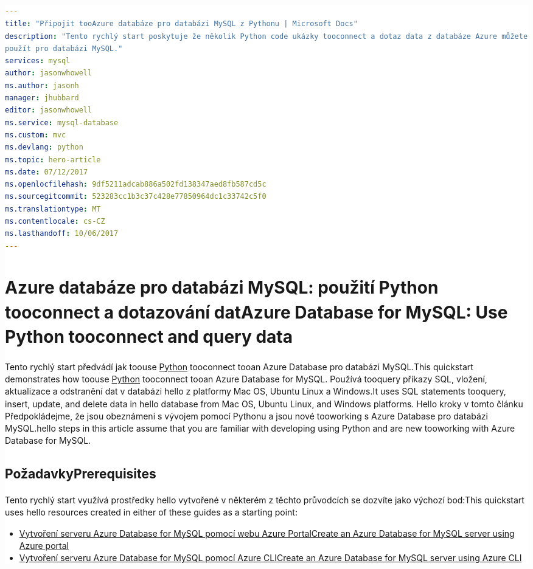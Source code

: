 ```yaml
---
title: "Připojit tooAzure databáze pro databázi MySQL z Pythonu | Microsoft Docs"
description: "Tento rychlý start poskytuje že několik Python code ukázky tooconnect a dotaz data z databáze Azure můžete použít pro databázi MySQL."
services: mysql
author: jasonwhowell
ms.author: jasonh
manager: jhubbard
editor: jasonwhowell
ms.service: mysql-database
ms.custom: mvc
ms.devlang: python
ms.topic: hero-article
ms.date: 07/12/2017
ms.openlocfilehash: 9df5211adcab886a502fd138347aed8fb587cd5c
ms.sourcegitcommit: 523283cc1b3c37c428e77850964dc1c33742c5f0
ms.translationtype: MT
ms.contentlocale: cs-CZ
ms.lasthandoff: 10/06/2017
---
```

# <a name="azure-database-for-mysql-use-python-tooconnect-and-query-data"></a><span data-ttu-id="148f6-103">Azure databáze pro databázi MySQL: použití Python tooconnect a dotazování dat</span><span class="sxs-lookup"><span data-stu-id="148f6-103">Azure Database for MySQL: Use Python tooconnect and query data</span></span>
<span data-ttu-id="148f6-104">Tento rychlý start předvádí jak toouse [Python](https://python.org) tooconnect tooan Azure Database pro databázi MySQL.</span><span class="sxs-lookup"><span data-stu-id="148f6-104">This quickstart demonstrates how toouse [Python](https://python.org) tooconnect tooan Azure Database for MySQL.</span></span> <span data-ttu-id="148f6-105">Používá tooquery příkazy SQL, vložení, aktualizace a odstranění dat v databázi hello z platformy Mac OS, Ubuntu Linux a Windows.</span><span class="sxs-lookup"><span data-stu-id="148f6-105">It uses SQL statements tooquery, insert, update, and delete data in hello database from Mac OS, Ubuntu Linux, and Windows platforms.</span></span> <span data-ttu-id="148f6-106">Hello kroky v tomto článku Předpokládejme, že jsou obeznámeni s vývojem pomocí Pythonu a jsou nové tooworking s Azure Database pro databázi MySQL.</span><span class="sxs-lookup"><span data-stu-id="148f6-106">hello steps in this article assume that you are familiar with developing using Python and are new tooworking with Azure Database for MySQL.</span></span>

## <a name="prerequisites"></a><span data-ttu-id="148f6-107">Požadavky</span><span class="sxs-lookup"><span data-stu-id="148f6-107">Prerequisites</span></span>
<span data-ttu-id="148f6-108">Tento rychlý start využívá prostředky hello vytvořené v některém z těchto průvodcích se dozvíte jako výchozí bod:</span><span class="sxs-lookup"><span data-stu-id="148f6-108">This quickstart uses hello resources created in either of these guides as a starting point:</span></span>
- [<span data-ttu-id="148f6-109">Vytvoření serveru Azure Database for MySQL pomocí webu Azure Portal</span><span class="sxs-lookup"><span data-stu-id="148f6-109">Create an Azure Database for MySQL server using Azure portal</span></span>](./quickstart-create-mysql-server-database-using-azure-portal.md)
- [<span data-ttu-id="148f6-110">Vytvoření serveru Azure Database for MySQL pomocí Azure CLI</span><span class="sxs-lookup"><span data-stu-id="148f6-110">Create an Azure Database for MySQL server using Azure CLI</span></span>](./quickstart-create-mysql-server-database-using-azure-cli.md)
